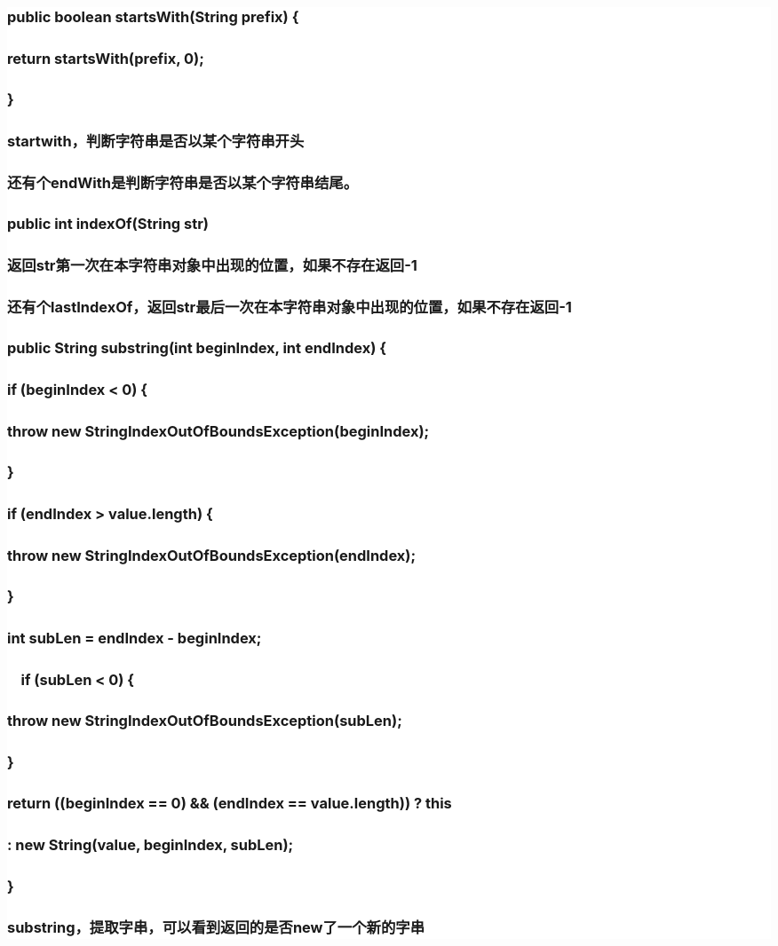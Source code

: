 ### public boolean startsWith(String prefix) {

### return startsWith(prefix, 0);

### }

### startwith，判断字符串是否以某个字符串开头

### 还有个endWith是判断字符串是否以某个字符串结尾。

### public int indexOf(String str)

### 返回str第一次在本字符串对象中出现的位置，如果不存在返回-1

### 还有个lastIndexOf，返回str最后一次在本字符串对象中出现的位置，如果不存在返回-1

### public String substring(int beginIndex, int endIndex) {

### if (beginIndex < 0) {

### throw new StringIndexOutOfBoundsException(beginIndex);

### }

### if (endIndex > value.length) {

### throw new StringIndexOutOfBoundsException(endIndex);

### }

### int subLen = endIndex - beginIndex;

###     if (subLen < 0) {

### throw new StringIndexOutOfBoundsException(subLen);

### }

### return ((beginIndex == 0) && (endIndex == value.length)) ? this

### : new String(value, beginIndex, subLen);

### }

### substring，提取字串，可以看到返回的是否new了一个新的字串

